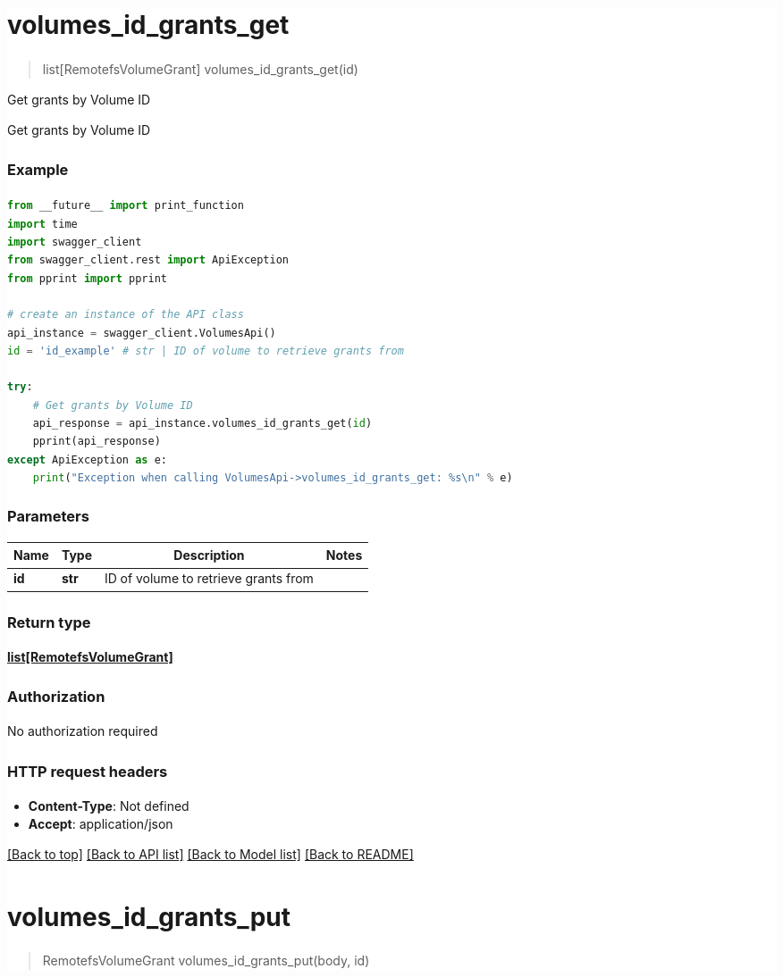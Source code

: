 # **volumes_id_grants_get**
> list[RemotefsVolumeGrant] volumes_id_grants_get(id)

Get grants by Volume ID

Get grants by Volume ID

### Example
```python
from __future__ import print_function
import time
import swagger_client
from swagger_client.rest import ApiException
from pprint import pprint

# create an instance of the API class
api_instance = swagger_client.VolumesApi()
id = 'id_example' # str | ID of volume to retrieve grants from

try:
    # Get grants by Volume ID
    api_response = api_instance.volumes_id_grants_get(id)
    pprint(api_response)
except ApiException as e:
    print("Exception when calling VolumesApi->volumes_id_grants_get: %s\n" % e)
```

### Parameters

Name | Type | Description  | Notes
------------- | ------------- | ------------- | -------------
 **id** | **str**| ID of volume to retrieve grants from | 

### Return type

[**list[RemotefsVolumeGrant]**](RemotefsVolumeGrant.md)

### Authorization

No authorization required

### HTTP request headers

 - **Content-Type**: Not defined
 - **Accept**: application/json

[[Back to top]](#) [[Back to API list]](../README.md#documentation-for-api-endpoints) [[Back to Model list]](../README.md#documentation-for-models) [[Back to README]](../README.md)

# **volumes_id_grants_put**
> RemotefsVolumeGrant volumes_id_grants_put(body, id)
